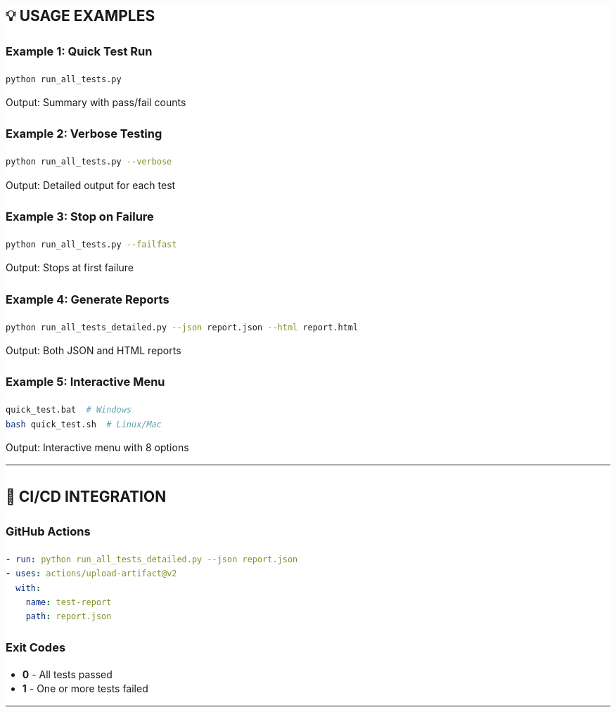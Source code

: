 
## 💡 USAGE EXAMPLES

### **Example 1: Quick Test Run**
```bash
python run_all_tests.py
```
Output: Summary with pass/fail counts

### **Example 2: Verbose Testing**
```bash
python run_all_tests.py --verbose
```
Output: Detailed output for each test

### **Example 3: Stop on Failure**
```bash
python run_all_tests.py --failfast
```
Output: Stops at first failure

### **Example 4: Generate Reports**
```bash
python run_all_tests_detailed.py --json report.json --html report.html
```
Output: Both JSON and HTML reports

### **Example 5: Interactive Menu**
```bash
quick_test.bat  # Windows
bash quick_test.sh  # Linux/Mac
```
Output: Interactive menu with 8 options

---

## 🔗 CI/CD INTEGRATION

### **GitHub Actions**
```yaml
- run: python run_all_tests_detailed.py --json report.json
- uses: actions/upload-artifact@v2
  with:
    name: test-report
    path: report.json
```

### **Exit Codes**
- **0** - All tests passed
- **1** - One or more tests failed

---